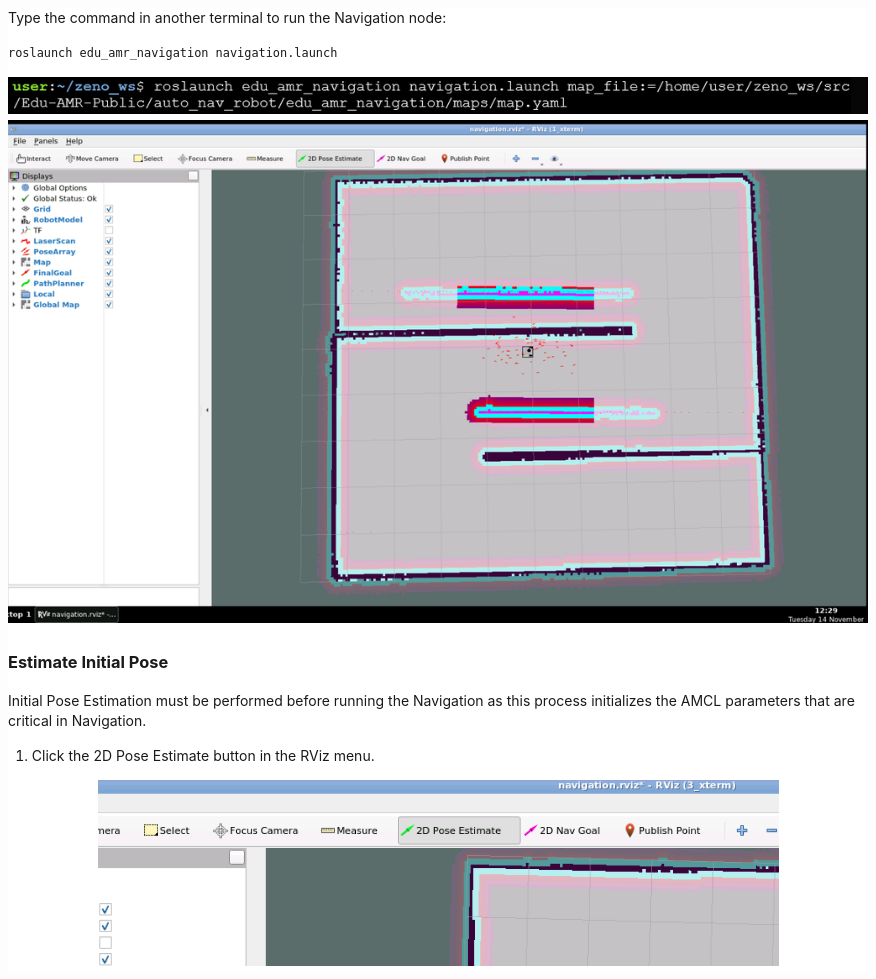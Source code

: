 Type the command in another terminal to run the Navigation node:
```
roslaunch edu_amr_navigation navigation.launch
```
<div align="center">
<img  alt="movebase and amcl" src="assets/navigation_launch.png" /></div>

<div align="center">
<img  alt="movebase and amcl" src="assets/navigation_launch2.png" /></div>

### Estimate Initial Pose
Initial Pose Estimation must be performed before running the Navigation as this process initializes the AMCL parameters that are critical in Navigation. 
1. Click the 2D Pose Estimate button in the RViz menu.

<div align="center">
<img  alt="2D_pose_estimate" src="assets/2D_pose_estimate2.png" /></div>
